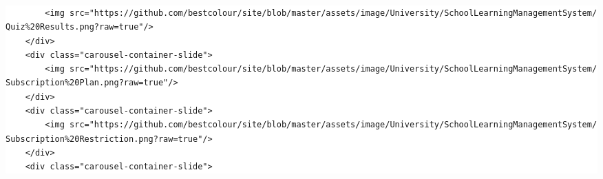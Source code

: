             <img src="https://github.com/bestcolour/site/blob/master/assets/image/University/SchoolLearningManagementSystem/Quiz%20Results.png?raw=true"/>
        </div>
        <div class="carousel-container-slide">
            <img src="https://github.com/bestcolour/site/blob/master/assets/image/University/SchoolLearningManagementSystem/Subscription%20Plan.png?raw=true"/>
        </div>
        <div class="carousel-container-slide">
            <img src="https://github.com/bestcolour/site/blob/master/assets/image/University/SchoolLearningManagementSystem/Subscription%20Restriction.png?raw=true"/>
        </div>
        <div class="carousel-container-slide">